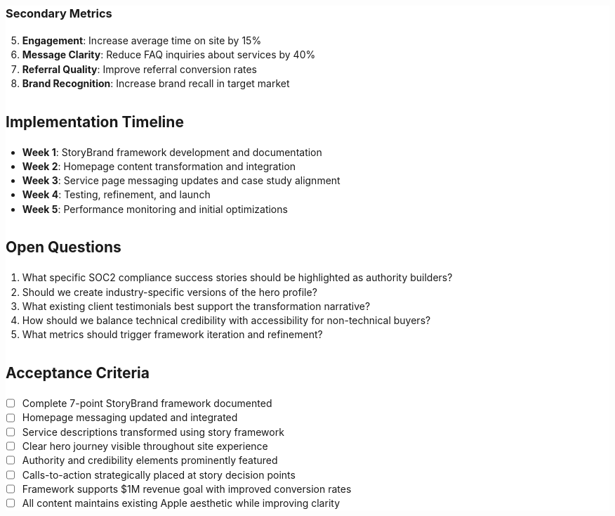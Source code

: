 ### Secondary Metrics
5. **Engagement**: Increase average time on site by 15%
6. **Message Clarity**: Reduce FAQ inquiries about services by 40%
7. **Referral Quality**: Improve referral conversion rates
8. **Brand Recognition**: Increase brand recall in target market

## Implementation Timeline
- **Week 1**: StoryBrand framework development and documentation
- **Week 2**: Homepage content transformation and integration  
- **Week 3**: Service page messaging updates and case study alignment
- **Week 4**: Testing, refinement, and launch
- **Week 5**: Performance monitoring and initial optimizations

## Open Questions
1. What specific SOC2 compliance success stories should be highlighted as authority builders?
2. Should we create industry-specific versions of the hero profile?
3. What existing client testimonials best support the transformation narrative?
4. How should we balance technical credibility with accessibility for non-technical buyers?
5. What metrics should trigger framework iteration and refinement?

## Acceptance Criteria
- [ ] Complete 7-point StoryBrand framework documented
- [ ] Homepage messaging updated and integrated
- [ ] Service descriptions transformed using story framework
- [ ] Clear hero journey visible throughout site experience
- [ ] Authority and credibility elements prominently featured
- [ ] Calls-to-action strategically placed at story decision points
- [ ] Framework supports $1M revenue goal with improved conversion rates
- [ ] All content maintains existing Apple aesthetic while improving clarity